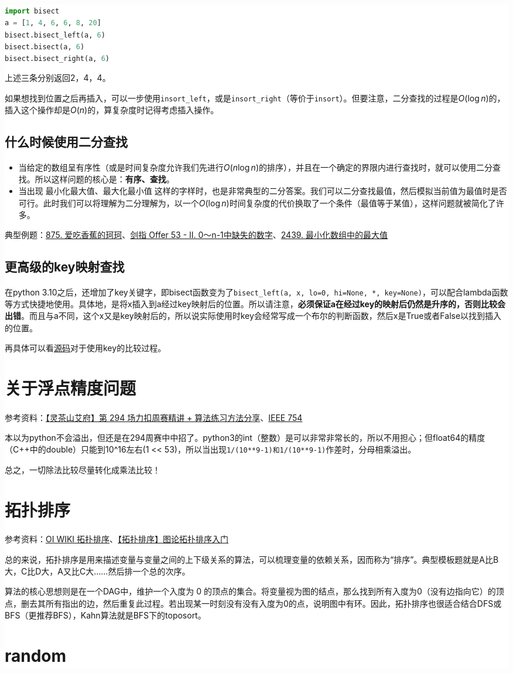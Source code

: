 ```python
import bisect
a = [1, 4, 6, 6, 8, 20]
bisect.bisect_left(a, 6)
bisect.bisect(a, 6)
bisect.bisect_right(a, 6)
```
上述三条分别返回2，4，4。

如果想找到位置之后再插入，可以一步使用`insort_left`，或是`insort_right`（等价于`insort`）。但要注意，二分查找的过程是$O(\log n)$的，插入这个操作却是$O(n)$的，算复杂度时记得考虑插入操作。

## 什么时候使用二分查找

- 当给定的数组呈有序性（或是时间复杂度允许我们先进行$O(n\log n)$的排序），并且在一个确定的界限内进行查找时，就可以使用二分查找。所以这样问题的核心是：**有序、查找**。
- 当出现 最小化最大值、最大化最小值 这样的字样时，也是非常典型的二分答案。我们可以二分查找最值，然后模拟当前值为最值时是否可行。此时我们可以将理解为二分理解为，以一个$O(\log n)$时间复杂度的代价换取了一个条件（最值等于某值），这样问题就被简化了许多。

典型例题：[875. 爱吃香蕉的珂珂](https://leetcode.cn/problems/koko-eating-bananas/)、[剑指 Offer 53 - II. 0～n-1中缺失的数字](https://leetcode.cn/problems/que-shi-de-shu-zi-lcof/)、[2439. 最小化数组中的最大值](https://leetcode.cn/problems/minimize-maximum-of-array/)

## 更高级的key映射查找

在python 3.10之后，还增加了key关键字，即bisect函数变为了`bisect_left(a, x, lo=0, hi=None, *, key=None)`，可以配合lambda函数等方式快捷地使用。具体地，是将x插入到a经过key映射后的位置。所以请注意，**必须保证a在经过key的映射后仍然是升序的，否则比较会出错**。而且与a不同，这个x又是key映射后的，所以说实际使用时key会经常写成一个布尔的判断函数，然后x是True或者False以找到插入的位置。

再具体可以看[源码](https://github.com/python/cpython/blob/3.10/Lib/bisect.py)对于使用key的比较过程。


# 关于浮点精度问题

参考资料：[【灵茶山艾府】第 294 场力扣周赛精讲 + 算法练习方法分享](https://www.bilibili.com/video/BV1RY4y157nW)、[IEEE 754](https://en.wikipedia.org/wiki/IEEE_754)

本以为python不会溢出，但还是在294周赛中中招了。python3的int（整数）是可以非常非常长的，所以不用担心；但float64的精度（C++中的double）只能到10^16左右(1 << 53)，所以当出现`1/(10**9-1)和1/(10**9-1)`作差时，分母相乘溢出。

总之，一切除法比较尽量转化成乘法比较！


# 拓扑排序

参考资料：[OI WIKI 拓扑排序](https://oi-wiki.org/graph/topo/)、[【拓扑排序】图论拓扑排序入门](https://mp.weixin.qq.com/s?__biz=MzU4NDE3MTEyMA==&mid=2247489706&idx=1&sn=771cd807f39d1ca545640c0ef7e5baec)

总的来说，拓扑排序是用来描述变量与变量之间的上下级关系的算法，可以梳理变量的依赖关系，因而称为“排序”。典型模板题就是A比B大，C比D大，A又比C大……然后排一个总的次序。


算法的核心思想则是在一个DAG中，维护一个入度为 0 的顶点的集合。将变量视为图的结点，那么找到所有入度为0（没有边指向它）的顶点，删去其所有指出的边，然后重复此过程。若出现某一时刻没有没有入度为0的点，说明图中有环。因此，拓扑排序也很适合结合DFS或BFS（更推荐BFS），Kahn算法就是BFS下的toposort。

# random
